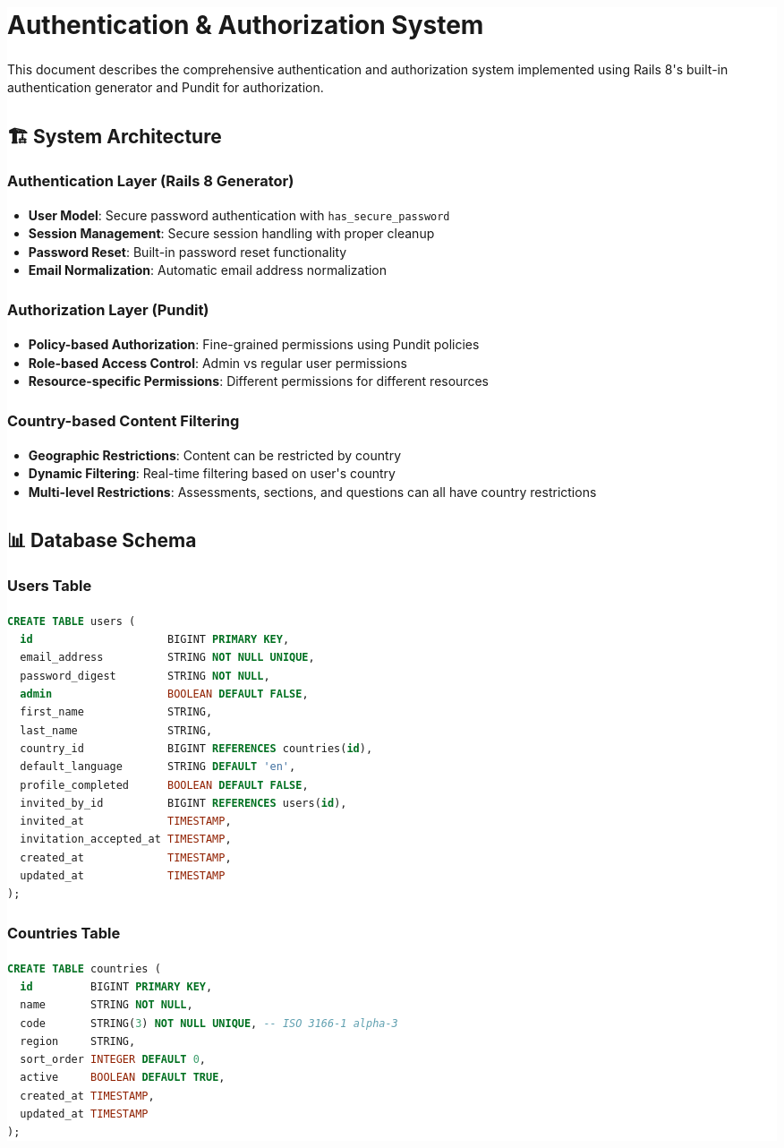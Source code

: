 # Authentication & Authorization System

This document describes the comprehensive authentication and authorization system implemented using Rails 8's built-in authentication generator and Pundit for authorization.

## 🏗️ **System Architecture**

### **Authentication Layer (Rails 8 Generator)**
- **User Model**: Secure password authentication with `has_secure_password`
- **Session Management**: Secure session handling with proper cleanup
- **Password Reset**: Built-in password reset functionality
- **Email Normalization**: Automatic email address normalization

### **Authorization Layer (Pundit)**
- **Policy-based Authorization**: Fine-grained permissions using Pundit policies
- **Role-based Access Control**: Admin vs regular user permissions
- **Resource-specific Permissions**: Different permissions for different resources

### **Country-based Content Filtering**
- **Geographic Restrictions**: Content can be restricted by country
- **Dynamic Filtering**: Real-time filtering based on user's country
- **Multi-level Restrictions**: Assessments, sections, and questions can all have country restrictions

## 📊 **Database Schema**

### **Users Table**
```sql
CREATE TABLE users (
  id                     BIGINT PRIMARY KEY,
  email_address          STRING NOT NULL UNIQUE,
  password_digest        STRING NOT NULL,
  admin                  BOOLEAN DEFAULT FALSE,
  first_name             STRING,
  last_name              STRING,
  country_id             BIGINT REFERENCES countries(id),
  default_language       STRING DEFAULT 'en',
  profile_completed      BOOLEAN DEFAULT FALSE,
  invited_by_id          BIGINT REFERENCES users(id),
  invited_at             TIMESTAMP,
  invitation_accepted_at TIMESTAMP,
  created_at             TIMESTAMP,
  updated_at             TIMESTAMP
);
```

### **Countries Table**
```sql
CREATE TABLE countries (
  id         BIGINT PRIMARY KEY,
  name       STRING NOT NULL,
  code       STRING(3) NOT NULL UNIQUE, -- ISO 3166-1 alpha-3
  region     STRING,
  sort_order INTEGER DEFAULT 0,
  active     BOOLEAN DEFAULT TRUE,
  created_at TIMESTAMP,
  updated_at TIMESTAMP
);
```

